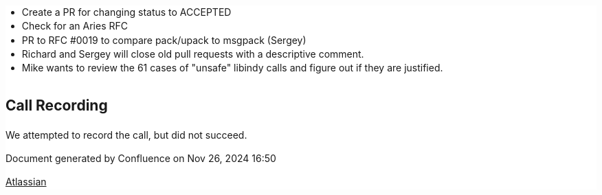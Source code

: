   - Create a PR for changing status to ACCEPTED
  - Check for an Aries RFC
- PR to RFC #0019 to compare pack/upack to msgpack (Sergey)
- Richard and Sergey will close old pull requests with a descriptive comment.
- Mike wants to review the 61 cases of "unsafe" libindy calls and figure out if they are justified.

## Call Recording

We attempted to record the call, but did not succeed.

Document generated by Confluence on Nov 26, 2024 16:50

[Atlassian](http://www.atlassian.com/)
